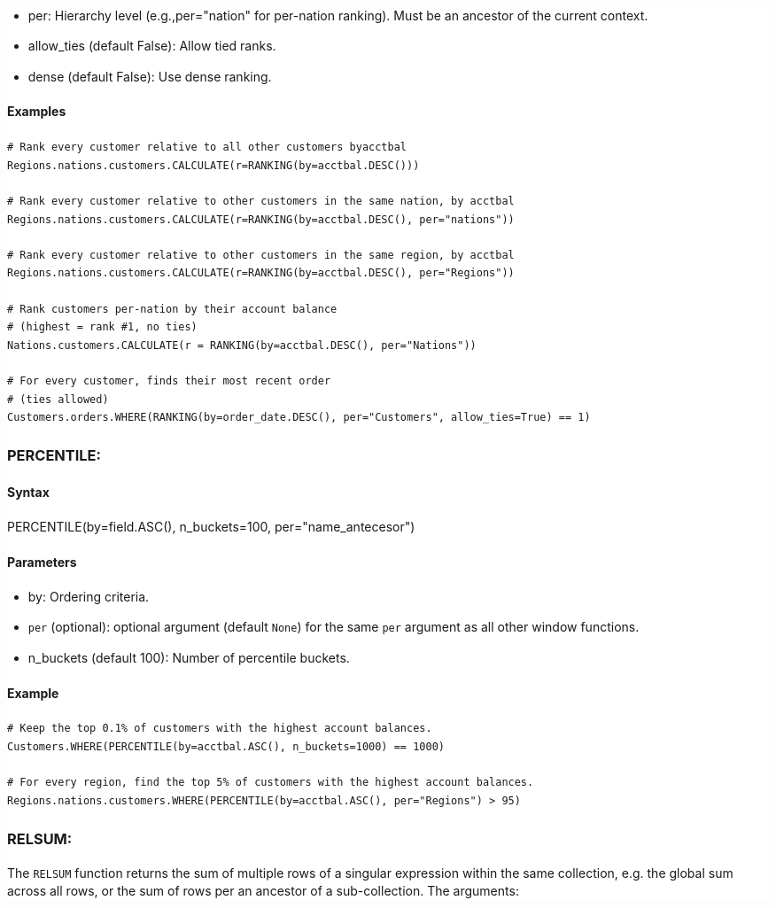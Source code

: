 - per: Hierarchy level (e.g.,per="nation" for per-nation ranking). Must be an ancestor of the current context.
        
- allow\_ties (default False): Allow tied ranks.
        
- dense (default False): Use dense ranking.
        
#### **Examples**
``` 
# Rank every customer relative to all other customers byacctbal
Regions.nations.customers.CALCULATE(r=RANKING(by=acctbal.DESC()))

# Rank every customer relative to other customers in the same nation, by acctbal
Regions.nations.customers.CALCULATE(r=RANKING(by=acctbal.DESC(), per="nations"))

# Rank every customer relative to other customers in the same region, by acctbal
Regions.nations.customers.CALCULATE(r=RANKING(by=acctbal.DESC(), per="Regions"))

# Rank customers per-nation by their account balance
# (highest = rank #1, no ties)
Nations.customers.CALCULATE(r = RANKING(by=acctbal.DESC(), per="Nations"))

# For every customer, finds their most recent order
# (ties allowed)
Customers.orders.WHERE(RANKING(by=order_date.DESC(), per="Customers", allow_ties=True) == 1)
```

### **PERCENTILE:**  

#### **Syntax**
PERCENTILE(by=field.ASC(), n_buckets=100, per="name_antecesor")  

#### **Parameters**
    
- by: Ordering criteria.
        
- `per` (optional): optional argument (default `None`) for the same `per` argument as all other window functions.
        
- n\_buckets (default 100): Number of percentile buckets.
        
#### **Example**
``` 
# Keep the top 0.1% of customers with the highest account balances.
Customers.WHERE(PERCENTILE(by=acctbal.ASC(), n_buckets=1000) == 1000)

# For every region, find the top 5% of customers with the highest account balances.
Regions.nations.customers.WHERE(PERCENTILE(by=acctbal.ASC(), per="Regions") > 95)
```

### **RELSUM:**

The `RELSUM` function returns the sum of multiple rows of a singular expression within the same collection, e.g. the global sum across all rows, or the sum of rows per an ancestor of a sub-collection. The arguments:

